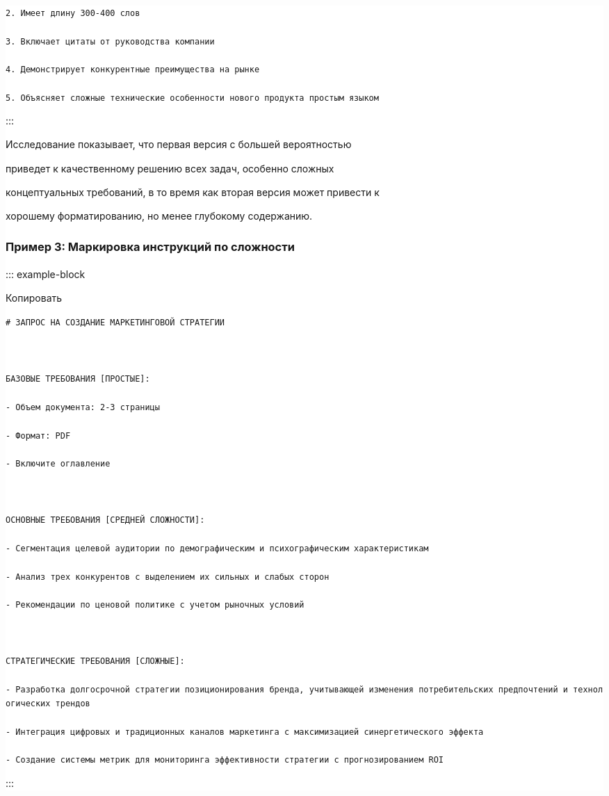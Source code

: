    2. Имеет длину 300-400 слов

    3. Включает цитаты от руководства компании

    4. Демонстрирует конкурентные преимущества на рынке

    5. Объясняет сложные технические особенности нового продукта простым языком

:::



Исследование показывает, что первая версия с большей вероятностью

приведет к качественному решению всех задач, особенно сложных

концептуальных требований, в то время как вторая версия может привести к

хорошему форматированию, но менее глубокому содержанию.



### Пример 3: Маркировка инструкций по сложности



::: example-block

Копировать



    # ЗАПРОС НА СОЗДАНИЕ МАРКЕТИНГОВОЙ СТРАТЕГИИ



    БАЗОВЫЕ ТРЕБОВАНИЯ [ПРОСТЫЕ]:

    - Объем документа: 2-3 страницы

    - Формат: PDF

    - Включите оглавление



    ОСНОВНЫЕ ТРЕБОВАНИЯ [СРЕДНЕЙ СЛОЖНОСТИ]:

    - Сегментация целевой аудитории по демографическим и психографическим характеристикам

    - Анализ трех конкурентов с выделением их сильных и слабых сторон

    - Рекомендации по ценовой политике с учетом рыночных условий



    СТРАТЕГИЧЕСКИЕ ТРЕБОВАНИЯ [СЛОЖНЫЕ]:

    - Разработка долгосрочной стратегии позиционирования бренда, учитывающей изменения потребительских предпочтений и технологических трендов

    - Интеграция цифровых и традиционных каналов маркетинга с максимизацией синергетического эффекта

    - Создание системы метрик для мониторинга эффективности стратегии с прогнозированием ROI

:::
